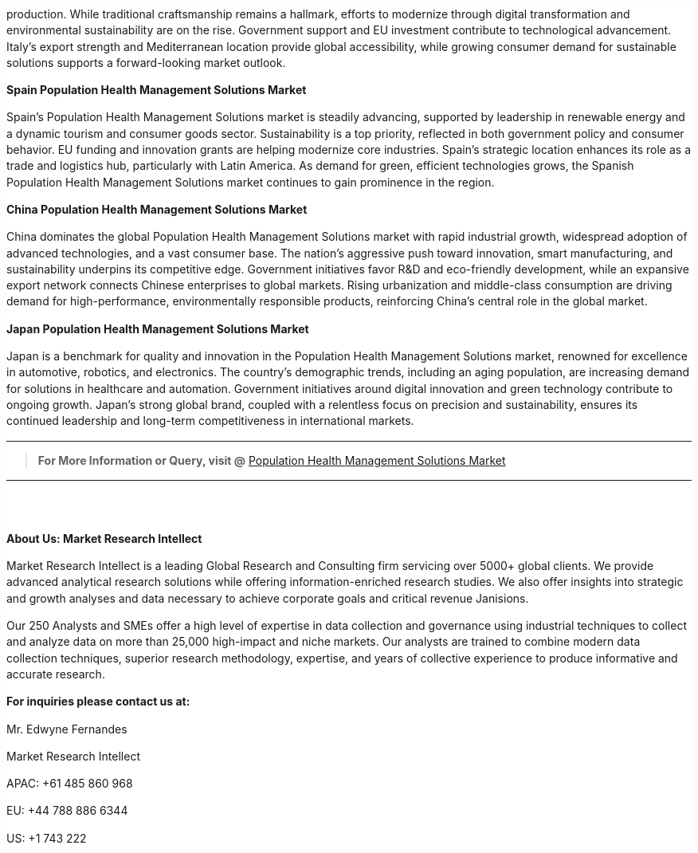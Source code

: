 production. While traditional craftsmanship remains a hallmark, efforts to modernize through digital transformation and environmental sustainability are on the rise. Government support and EU investment contribute to technological advancement. Italy&rsquo;s export strength and Mediterranean location provide global accessibility, while growing consumer demand for sustainable solutions supports a forward-looking market outlook.</p><p class="" data-start="4424" data-end="4975"><strong data-start="4424" data-end="4445">Spain Population Health Management Solutions Market</strong></p><p class="" data-start="4424" data-end="4975">Spain&rsquo;s Population Health Management Solutions market is steadily advancing, supported by leadership in renewable energy and a dynamic tourism and consumer goods sector. Sustainability is a top priority, reflected in both government policy and consumer behavior. EU funding and innovation grants are helping modernize core industries. Spain&rsquo;s strategic location enhances its role as a trade and logistics hub, particularly with Latin America. As demand for green, efficient technologies grows, the Spanish Population Health Management Solutions market continues to gain prominence in the region.</p><p class="" data-start="4977" data-end="5589"><strong data-start="4977" data-end="4998">China Population Health Management Solutions Market</strong></p><p class="" data-start="4977" data-end="5589">China dominates the global Population Health Management Solutions market with rapid industrial growth, widespread adoption of advanced technologies, and a vast consumer base. The nation&rsquo;s aggressive push toward innovation, smart manufacturing, and sustainability underpins its competitive edge. Government initiatives favor R&amp;D and eco-friendly development, while an expansive export network connects Chinese enterprises to global markets. Rising urbanization and middle-class consumption are driving demand for high-performance, environmentally responsible products, reinforcing China&rsquo;s central role in the global market.</p><p class="" data-start="5591" data-end="6162"><strong data-start="5591" data-end="5612">Japan Population Health Management Solutions Market</strong></p><p class="" data-start="5591" data-end="6162">Japan is a benchmark for quality and innovation in the Population Health Management Solutions market, renowned for excellence in automotive, robotics, and electronics. The country&rsquo;s demographic trends, including an aging population, are increasing demand for solutions in healthcare and automation. Government initiatives around digital innovation and green technology contribute to ongoing growth. Japan&rsquo;s strong global brand, coupled with a relentless focus on precision and sustainability, ensures its continued leadership and long-term competitiveness in international markets.</p><hr /><blockquote><p><span class="font-[700]"><strong>For More Information or Query, visit&nbsp;@</strong>&nbsp;</span><span class="font-[700]"><a href="https://www.marketresearchintellect.com/product/global-population-health-management-solutions-market-size-and-forecast/?utm_source=Linkedin&utm_medium=019" target="_blank" data-tracking-control-name="article-ssr-frontend-pulse_little-text-block" data-tracking-will-navigate="" data-test-link="">Population Health Management Solutions Market</a></span></p></blockquote><hr /><h3>&nbsp;</h3><p><strong><span class="font-[700]">About Us: Market Research Intellect</span></strong></p><p><span class="">Market Research Intellect is a leading Global Research and Consulting firm servicing over 5000+ global clients. We provide advanced analytical research solutions while offering information-enriched research studies.&nbsp;</span>We also offer insights into strategic and growth analyses and data necessary to achieve corporate goals and critical revenue Janisions.</p><p><span class="">Our 250 Analysts and SMEs offer a high level of expertise in data collection and governance using industrial techniques to collect and analyze data on more than 25,000 high-impact and niche markets. Our analysts are trained to combine modern data collection techniques, superior research methodology, expertise, and years of collective experience to produce informative and accurate research.</span></p><p><strong>For inquiries please contact us at:</strong></p><p>Mr. Edwyne Fernandes</p><p>Market Research Intellect</p><p>APAC: +61 485 860 968</p><p>EU: +44 788 886 6344</p><p>US: +1 743 222